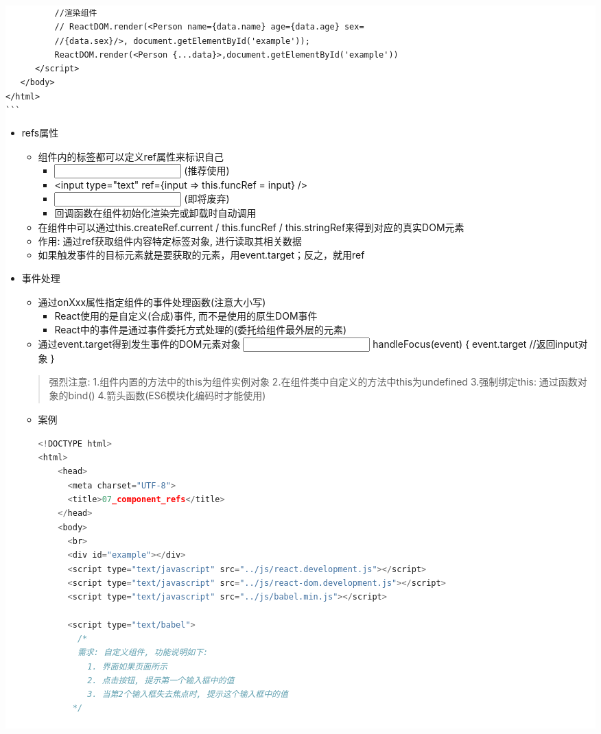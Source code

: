     		  //渲染组件
              // ReactDOM.render(<Person name={data.name} age={data.age} sex=
              //{data.sex}/>, document.getElementById('example'));
    		  ReactDOM.render(<Person {...data}>,document.getElementById('example'))
       	  </script>
       </body>   
    </html>     
    ```

* refs属性

  * 组件内的标签都可以定义ref属性来标识自己
    * <input type="text" ref={this.createRef}/> (推荐使用)
    * <input type="text" ref={input => this.funcRef = input} /> 
    * <input type="text" ref="stringRef" /> (即将废弃)
    * 回调函数在组件初始化渲染完或卸载时自动调用
  * 在组件中可以通过this.createRef.current / this.funcRef / this.stringRef来得到对应的真实DOM元素
  * 作用: 通过ref获取组件内容特定标签对象, 进行读取其相关数据
  * 如果触发事件的目标元素就是要获取的元素，用event.target；反之，就用ref

* 事件处理

  * 通过onXxx属性指定组件的事件处理函数(注意大小写)
    * React使用的是自定义(合成)事件, 而不是使用的原生DOM事件
    * React中的事件是通过事件委托方式处理的(委托给组件最外层的元素)
  * 通过event.target得到发生事件的DOM元素对象
    <input onFocus={this.handleFocus}/>
    handleFocus(event) {
            event.target  //返回input对象
    }

  > 强烈注意:
  > 1.组件内置的方法中的this为组件实例对象
  > 2.在组件类中自定义的方法中this为undefined
  > 3.强制绑定this: 通过函数对象的bind()
  > 4.箭头函数(ES6模块化编码时才能使用)

  * 案例

    ```js
    <!DOCTYPE html>
    <html>
        <head>
          <meta charset="UTF-8">
          <title>07_component_refs</title>
        </head>
        <body>
          <br>
          <div id="example"></div>
          <script type="text/javascript" src="../js/react.development.js"></script>
          <script type="text/javascript" src="../js/react-dom.development.js"></script>
          <script type="text/javascript" src="../js/babel.min.js"></script>
    
          <script type="text/babel">
            /*
            需求: 自定义组件, 功能说明如下:
              1. 界面如果页面所示
              2. 点击按钮, 提示第一个输入框中的值
              3. 当第2个输入框失去焦点时, 提示这个输入框中的值
           */
           